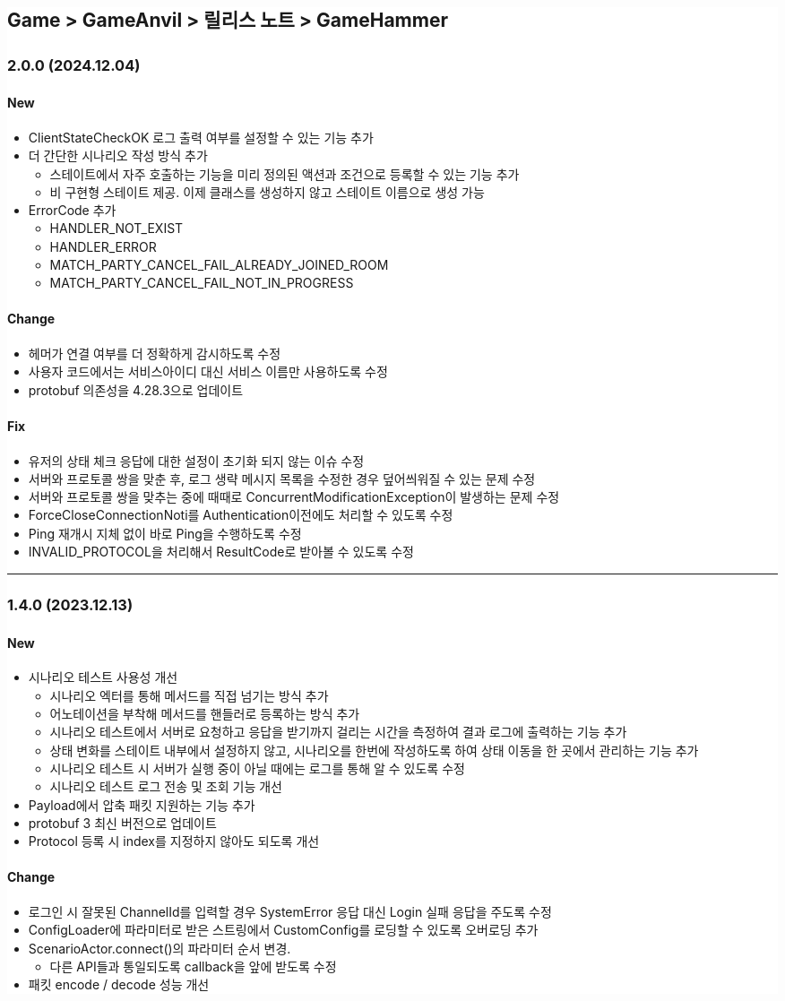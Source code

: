 ## Game > GameAnvil > 릴리스 노트 > GameHammer

### 2.0.0 (2024.12.04)

#### New

* ClientStateCheckOK 로그 출력 여부를 설정할 수 있는 기능 추가
* 더 간단한 시나리오 작성 방식 추가
    * 스테이트에서 자주 호출하는 기능을 미리 정의된 액션과 조건으로 등록할 수 있는 기능 추가
    * 비 구현형 스테이트 제공. 이제 클래스를 생성하지 않고 스테이트 이름으로 생성 가능 
* ErrorCode 추가
    * HANDLER_NOT_EXIST
    * HANDLER_ERROR
    * MATCH_PARTY_CANCEL_FAIL_ALREADY_JOINED_ROOM
    * MATCH_PARTY_CANCEL_FAIL_NOT_IN_PROGRESS
    
#### Change

* 헤머가 연결 여부를 더 정확하게 감시하도록 수정
* 사용자 코드에서는 서비스아이디 대신 서비스 이름만 사용하도록 수정
* protobuf 의존성을 4.28.3으로 업데이트

#### Fix

* 유저의 상태 체크 응답에 대한 설정이 초기화 되지 않는 이슈 수정
* 서버와 프로토콜 쌍을 맞춘 후, 로그 생략 메시지 목록을 수정한 경우 덮어씌워질 수 있는 문제 수정
*  서버와 프로토콜 쌍을 맞추는 중에 때때로 ConcurrentModificationException이 발생하는 문제 수정
* ForceCloseConnectionNoti를 Authentication이전에도 처리할 수 있도록 수정
* Ping 재개시 지체 없이 바로 Ping을 수행하도록 수정
* INVALID_PROTOCOL을 처리해서 ResultCode로 받아볼 수 있도록 수정

---

### 1.4.0 (2023.12.13)

#### New

* 시나리오 테스트 사용성 개선
  - 시나리오 엑터를 통해 메서드를 직접 넘기는 방식 추가
  - 어노테이션을 부착해 메서드를 핸들러로 등록하는 방식 추가
  - 시나리오 테스트에서 서버로 요청하고 응답을 받기까지 걸리는 시간을 측정하여 결과 로그에 출력하는 기능 추가
  - 상태 변화를 스테이트 내부에서 설정하지 않고, 시나리오를 한번에 작성하도록 하여 상태 이동을 한 곳에서 관리하는 기능 추가
  - 시나리오 테스트 시 서버가 실행 중이 아닐 때에는 로그를 통해 알 수 있도록 수정
  - 시나리오 테스트 로그 전송 및 조회 기능 개선
* Payload에서 압축 패킷 지원하는 기능 추가
* protobuf 3 최신 버전으로 업데이트
* Protocol 등록 시 index를 지정하지 않아도 되도록 개선

#### Change

* 로그인 시 잘못된 ChannelId를 입력할 경우 SystemError 응답 대신 Login 실패 응답을 주도록 수정
* ConfigLoader에 파라미터로 받은 스트링에서 CustomConfig를 로딩할 수 있도록 오버로딩 추가
* ScenarioActor.connect()의 파라미터 순서 변경.
    * 다른 API들과 통일되도록 callback을 앞에 받도록 수정
* 패킷 encode / decode 성능 개선
